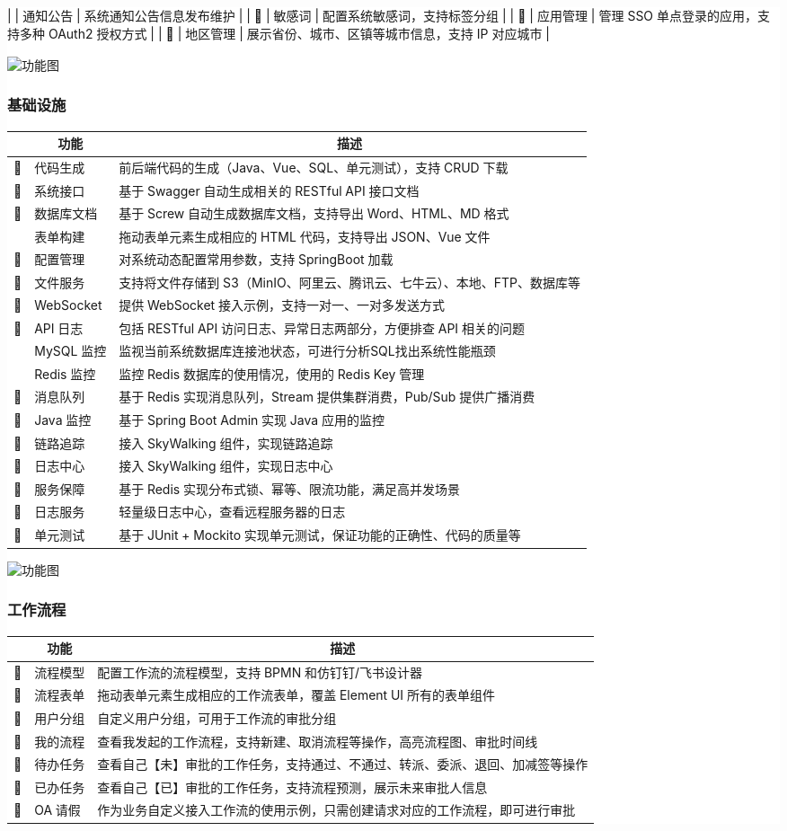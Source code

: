 |      | 通知公告   | 系统通知公告信息发布维护                                     |
| 🚀    | 敏感词     | 配置系统敏感词，支持标签分组                                 |
| 🚀    | 应用管理   | 管理 SSO 单点登录的应用，支持多种 OAuth2 授权方式            |
| 🚀    | 地区管理   | 展示省份、城市、区镇等城市信息，支持 IP 对应城市             |

![功能图](https://curleyg-1311489005.cos.ap-shanghai.myqcloud.com/202412131000847.png)

### 基础设施

|      | 功能       | 描述                                                         |
| ---- | ---------- | ------------------------------------------------------------ |
| 🚀    | 代码生成   | 前后端代码的生成（Java、Vue、SQL、单元测试），支持 CRUD 下载 |
| 🚀    | 系统接口   | 基于 Swagger 自动生成相关的 RESTful API 接口文档             |
| 🚀    | 数据库文档 | 基于 Screw 自动生成数据库文档，支持导出 Word、HTML、MD 格式  |
|      | 表单构建   | 拖动表单元素生成相应的 HTML 代码，支持导出 JSON、Vue 文件    |
| 🚀    | 配置管理   | 对系统动态配置常用参数，支持 SpringBoot 加载                 |
| 🚀    | 文件服务   | 支持将文件存储到 S3（MinIO、阿里云、腾讯云、七牛云）、本地、FTP、数据库等 |
| 🚀    | WebSocket  | 提供 WebSocket 接入示例，支持一对一、一对多发送方式          |
| 🚀    | API 日志   | 包括 RESTful API 访问日志、异常日志两部分，方便排查 API 相关的问题 |
|      | MySQL 监控 | 监视当前系统数据库连接池状态，可进行分析SQL找出系统性能瓶颈  |
|      | Redis 监控 | 监控 Redis 数据库的使用情况，使用的 Redis Key 管理           |
| 🚀    | 消息队列   | 基于 Redis 实现消息队列，Stream 提供集群消费，Pub/Sub 提供广播消费 |
| 🚀    | Java 监控  | 基于 Spring Boot Admin 实现 Java 应用的监控                  |
| 🚀    | 链路追踪   | 接入 SkyWalking 组件，实现链路追踪                           |
| 🚀    | 日志中心   | 接入 SkyWalking 组件，实现日志中心                           |
| 🚀    | 服务保障   | 基于 Redis 实现分布式锁、幂等、限流功能，满足高并发场景      |
| 🚀    | 日志服务   | 轻量级日志中心，查看远程服务器的日志                         |
| 🚀    | 单元测试   | 基于 JUnit + Mockito 实现单元测试，保证功能的正确性、代码的质量等 |

![功能图](https://curleyg-1311489005.cos.ap-shanghai.myqcloud.com/202412131000092.png)

### 工作流程

|      | 功能     | 描述                                                         |
| ---- | -------- | ------------------------------------------------------------ |
| 🚀    | 流程模型 | 配置工作流的流程模型，支持 BPMN 和仿钉钉/飞书设计器          |
| 🚀    | 流程表单 | 拖动表单元素生成相应的工作流表单，覆盖 Element UI 所有的表单组件 |
| 🚀    | 用户分组 | 自定义用户分组，可用于工作流的审批分组                       |
| 🚀    | 我的流程 | 查看我发起的工作流程，支持新建、取消流程等操作，高亮流程图、审批时间线 |
| 🚀    | 待办任务 | 查看自己【未】审批的工作任务，支持通过、不通过、转派、委派、退回、加减签等操作 |
| 🚀    | 已办任务 | 查看自己【已】审批的工作任务，支持流程预测，展示未来审批人信息 |
| 🚀    | OA 请假  | 作为业务自定义接入工作流的使用示例，只需创建请求对应的工作流程，即可进行审批 |
